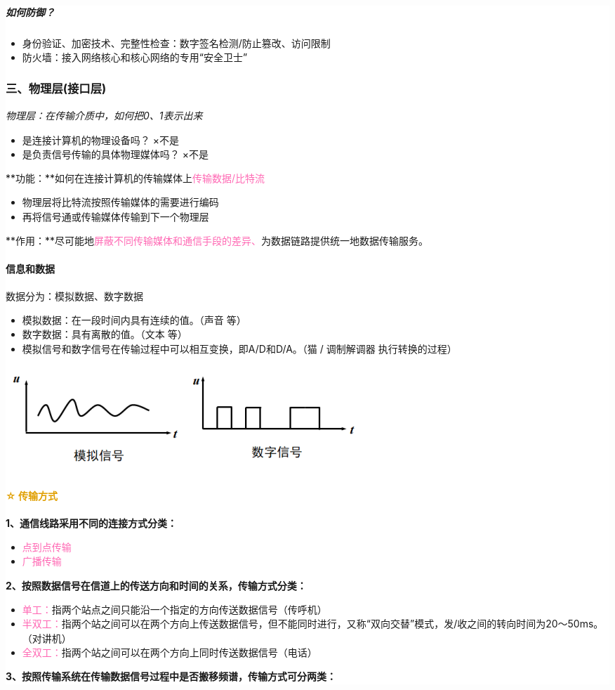 

##### 如何防御？

- 身份验证、加密技术、完整性检查：数字签名检测/防止篡改、访问限制
- 防火墙：接入网络核心和核心网络的专用“安全卫士”



### 三、物理层(接口层)

*物理层：在传输介质中，如何把0、1表示出来*

- 是连接计算机的物理设备吗？   ×不是
- 是负责信号传输的具体物理媒体吗？ ×不是

**功能：**如何在连接计算机的传输媒体上<span style='color:hotpink'>传输数据/比特流</span>

- 物理层将比特流按照传输媒体的需要进行编码
- 再将信号通或传输媒体传输到下一个物理层

**作用：**尽可能地<span style='color:hotpink'>屏蔽不同传输媒体和通信手段的差异、</span>为数据链路提供统一地数据传输服务。



#### 信息和数据

数据分为：模拟数据、数字数据

- 模拟数据：在一段时间内具有连续的值。（声音 等）
- 数字数据：具有离散的值。（文本 等）
- 模拟信号和数字信号在传输过程中可以相互变换，即A/D和D/A。（猫 / 调制解调器 执行转换的过程）

![image-20230228162142482](images/计算机网络/image-20230228162142482.png)

#### <span style='color:#E09F00'>☆ 传输方式</span>

**1、通信线路采用不同的连接方式分类：**

- <span style='color:hotpink'>点到点传输</span>
- <span style='color:hotpink'>广播传输</span>

**2、按照数据信号在信道上的传送方向和时间的关系，传输方式分类：**

- <span style='color:hotpink'>单工：</span>指两个站点之间只能沿一个指定的方向传送数据信号（传呼机）
- <span style='color:hotpink'>半双工：</span>指两个站之间可以在两个方向上传送数据信号，但不能同时进行，又称“双向交替”模式，发/收之间的转向时间为20～50ms。（对讲机）
- <span style='color:hotpink'>全双工：</span>指两个站之间可以在两个方向上同时传送数据信号（电话）



**3、按照传输系统在传输数据信号过程中是否搬移频谱，传输方式可分两类：**
